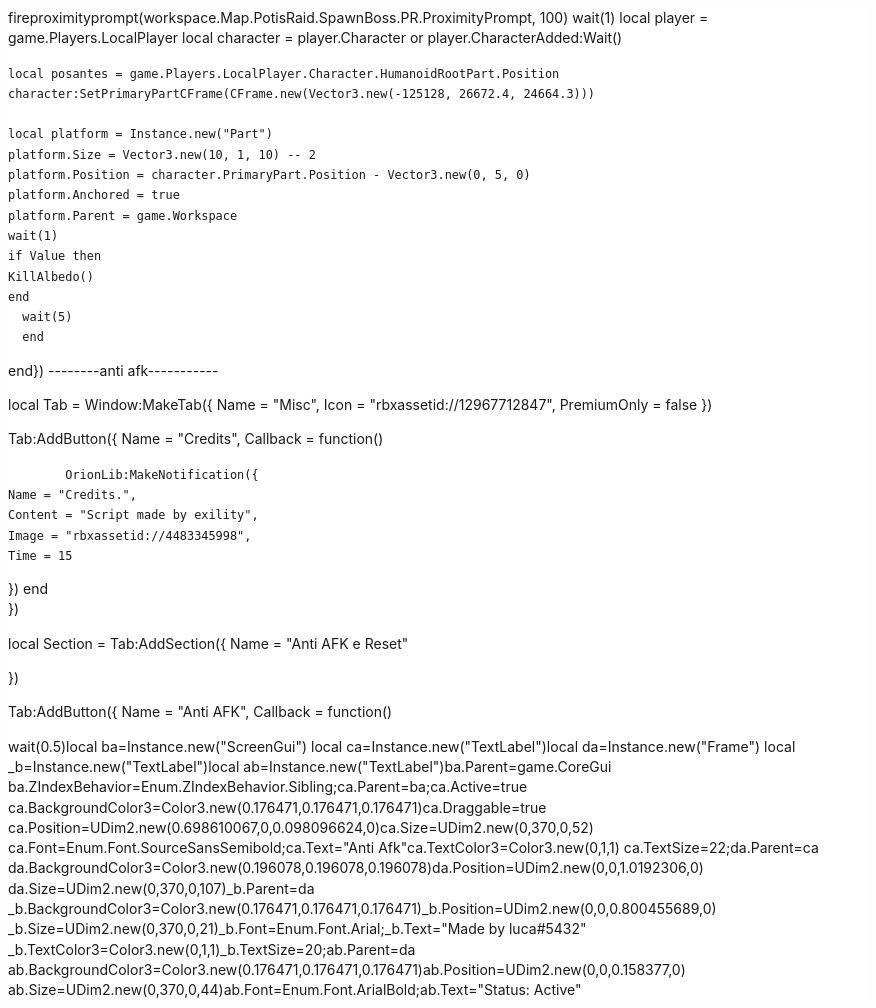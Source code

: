 fireproximityprompt(workspace.Map.PotisRaid.SpawnBoss.PR.ProximityPrompt, 100)
wait(1)
local player = game.Players.LocalPlayer
    local character = player.Character or player.CharacterAdded:Wait()
    
    local posantes = game.Players.LocalPlayer.Character.HumanoidRootPart.Position
    character:SetPrimaryPartCFrame(CFrame.new(Vector3.new(-125128, 26672.4, 24664.3)))
    
    local platform = Instance.new("Part")
    platform.Size = Vector3.new(10, 1, 10) -- 2
    platform.Position = character.PrimaryPart.Position - Vector3.new(0, 5, 0)
    platform.Anchored = true
    platform.Parent = game.Workspace
    wait(1)
    if Value then
    KillAlbedo()
    end
      wait(5)
      end
end})
--------anti afk-----------




local Tab = Window:MakeTab({
	Name = "Misc",
	Icon = "rbxassetid://12967712847",
	PremiumOnly = false
})


Tab:AddButton({
	Name = "Credits",
	Callback = function()

      		OrionLib:MakeNotification({
	Name = "Credits.",
	Content = "Script made by exility",
	Image = "rbxassetid://4483345998",
	Time = 15
})
  	end    
})

local Section = Tab:AddSection({
	Name = "Anti AFK e Reset"

})


Tab:AddButton({
  Name = "Anti AFK",
  Callback = function()
    
wait(0.5)local ba=Instance.new("ScreenGui")
local ca=Instance.new("TextLabel")local da=Instance.new("Frame")
local _b=Instance.new("TextLabel")local ab=Instance.new("TextLabel")ba.Parent=game.CoreGui
ba.ZIndexBehavior=Enum.ZIndexBehavior.Sibling;ca.Parent=ba;ca.Active=true
ca.BackgroundColor3=Color3.new(0.176471,0.176471,0.176471)ca.Draggable=true
ca.Position=UDim2.new(0.698610067,0,0.098096624,0)ca.Size=UDim2.new(0,370,0,52)
ca.Font=Enum.Font.SourceSansSemibold;ca.Text="Anti Afk"ca.TextColor3=Color3.new(0,1,1)
ca.TextSize=22;da.Parent=ca
da.BackgroundColor3=Color3.new(0.196078,0.196078,0.196078)da.Position=UDim2.new(0,0,1.0192306,0)
da.Size=UDim2.new(0,370,0,107)_b.Parent=da
_b.BackgroundColor3=Color3.new(0.176471,0.176471,0.176471)_b.Position=UDim2.new(0,0,0.800455689,0)
_b.Size=UDim2.new(0,370,0,21)_b.Font=Enum.Font.Arial;_b.Text="Made by luca#5432"
_b.TextColor3=Color3.new(0,1,1)_b.TextSize=20;ab.Parent=da
ab.BackgroundColor3=Color3.new(0.176471,0.176471,0.176471)ab.Position=UDim2.new(0,0,0.158377,0)
ab.Size=UDim2.new(0,370,0,44)ab.Font=Enum.Font.ArialBold;ab.Text="Status: Active"